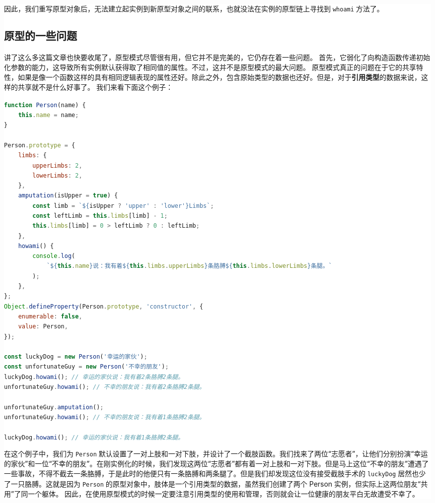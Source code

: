 因此，我们重写原型对象后，无法建立起实例到新原型对象之间的联系，也就没法在实例的原型链上寻找到 `whoami` 方法了。

## 原型的一些问题

讲了这么多这篇文章也快要收尾了，原型模式尽管很有用，但它并不是完美的，它仍存在着一些问题。
首先，它弱化了向构造函数传递初始化参数的能力，这导致所有实例默认获得取了相同值的属性。不过，这并不是原型模式的最大问题。
原型模式真正的问题在于它的共享特性，如果是像一个函数这样的具有相同逻辑表现的属性还好。除此之外，包含原始类型的数据也还好。但是，对于**引用类型**的数据来说，这样的共享就不是什么好事了。
我们来看下面这个例子：

```js
function Person(name) {
	this.name = name;
}

Person.prototype = {
	limbs: {
		upperLimbs: 2,
		lowerLimbs: 2,
	},
	amputation(isUpper = true) {
		const limb = `${isUpper ? 'upper' : 'lower'}Limbs`;
		const leftLimb = this.limbs[limb] - 1;
		this.limbs[limb] = 0 > leftLimb ? 0 : leftLimb;
	},
	howami() {
		console.log(
			`${this.name}说：我有着${this.limbs.upperLimbs}条胳膊${this.limbs.lowerLimbs}条腿。`
		);
	},
};
Object.defineProperty(Person.prototype, 'constructor', {
	enumerable: false,
	value: Person,
});

const luckyDog = new Person('幸运的家伙');
const unfortunateGuy = new Person('不幸的朋友');
luckyDog.howami(); // 幸运的家伙说：我有着2条胳膊2条腿。
unfortunateGuy.howami(); // 不幸的朋友说：我有着2条胳膊2条腿。

unfortunateGuy.amputation();
unfortunateGuy.howami(); // 不幸的朋友说：我有着1条胳膊2条腿。

luckyDog.howami(); // 幸运的家伙说：我有着1条胳膊2条腿。
```

在这个例子中，我们为 `Person` 默认设置了一对上肢和一对下肢，并设计了一个截肢函数。我们找来了两位“志愿者”，让他们分别扮演“幸运的家伙”和一位“不幸的朋友”。在刚实例化的时候，我们发现这两位“志愿者”都有着一对上肢和一对下肢。但是马上这位“不幸的朋友”遭遇了一些事故，不得不截去一条胳膊，于是此时的他便只有一条胳膊和两条腿了。但是我们却发现这位没有接受截肢手术的 `luckyDog` 居然也少了一只胳膊。这就是因为 `Person` 的原型对象中，肢体是一个引用类型的数据，虽然我们创建了两个 Person 实例，但实际上这两位朋友“共用”了同一个躯体。
因此，在使用原型模式的时候一定要注意引用类型的使用和管理，否则就会让一位健康的朋友平白无故遭受不幸了。
